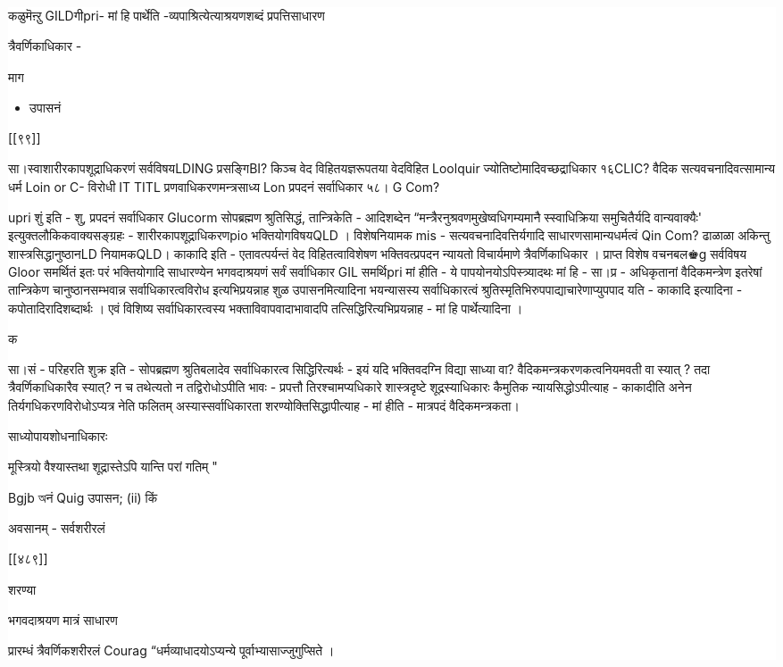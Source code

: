 कळुमॆऩ्ऱु GILDगीpri- मां हि पार्थेति -व्यपाश्रित्येत्याश्रयणशब्दं प्रपत्तिसाधारण 


त्रैवर्णिकाधिकार - 


माग 


- उपासनं 


[[९९]]


सा।स्वाशारीरकापशूद्राधिकरणं सर्वविषयLDING प्रसङ्गिBI? किञ्च वेद विहितयज्ञरूपतया वेदविहित Loolquir ज्योतिष्टोमादिवच्छद्राधिकार १६CLIC? वैदिक सत्यवचनादिवत्सामान्य धर्म Loin or C- विरोधी IT TITL प्रणवाधिकरणमन्त्रसाध्य Lon प्रपदनं सर्वाधिकार ५८। G Com? 


upri शुं इति - शु, प्रपदनं सर्वाधिकार Glucorm सोपब्रह्मण श्रुतिसिद्धं, तान्त्रिकेति - आदिशब्देन “मन्त्रैरनुश्रवणमुखेष्वधिगम्यमानै स्स्वाधिक्रिया समुचितैर्यदि वान्यवाक्यैः' इत्युक्तलौकिकवाक्यसङ्ग्रहः - शारीरकापशूद्राधिकरणpio भक्तियोगविषयQLD । विशेषनियामक mis - सत्यवचनादिवत्तिर्यगादि साधारणसामान्यधर्मत्वं Qin Com? ढाळाळा अकिन्तु शास्त्रसिद्धानुष्ठानLD नियामकQLD। काकादि इति - एतावत्पर्यन्तं वेद विहितत्वाविशेषण भक्तिवत्प्रपदन न्यायतो विचार्यमाणे त्रैवर्णिकाधिकार । प्राप्त विशेष वचनबल♚g सर्वविषय Gloor समर्थितं इतः परं भक्तियोगादि साधारण्येन भगवदाश्रयणं सर्वं सर्वाधिकार GIL समर्थिpri मां हीति - ये पापयोनयोऽपिस्त्र्यादथः मां हि - सा।प्र - अधिकृतानां वैदिकमन्त्रेण इतरेषां तान्त्रिकेण चानुष्ठानसम्भवान्न सर्वाधिकारत्वविरोध इत्यभिप्रयन्नाह शुळ उपासनमित्यादिना भयन्यासस्य सर्वाधिकारत्वं श्रुतिस्मृतिभिरुपपाद्याचारेणाप्युपपाद यति - काकादि इत्यादिना - कपोतादिरादिशब्दार्थः । एवं विशिष्य सर्वाधिकारत्वस्य भक्ताविवापवादाभावादपि तत्सिद्धिरित्यभिप्रयन्नाह - मां हि पार्थेत्यादिना । 



क 


सा।सं - परिहरति शुक्र इति - सोपब्रह्मण श्रुतिबलादेव सर्वाधिकारत्व सिद्धिरित्यर्थः - इयं यदि भक्तिवदग्नि विद्या साध्या वा? वैदिकमन्त्रकरणकत्वनियमवती वा स्यात् ? तदा त्रैवर्णिकाधिकारैव स्यात्? न च तथेत्यतो न तद्विरोधोऽपीति भावः - प्रपत्तौ तिरश्चामप्यधिकारे शास्त्रदृष्टे शूद्रस्याधिकारः कैमुतिक न्यायसिद्धोऽपीत्याह - काकादीति अनेन तिर्यगधिकरणविरोधोऽप्यत्र नेति फलितम् अस्यास्सर्वाधिकारता शरण्योक्तिसिद्धापीत्याह - मां हीति - मात्रपदं वैदिकमन्त्रकता। 


साध्योपायशोधनाधिकारः 


मूस्त्रियो वैश्यास्तथा शूद्रास्तेऽपि यान्ति परां गतिम् " 


Bgjb অनं Quig उपासन; (ii) किं 



अवसानम् - सर्वशरीरलं 


[[४८९]]


शरण्या 


भगवदाश्रयण मात्रं साधारण 


प्रारम्धं त्रैवर्णिकशरीरलं Courag “धर्मव्याधादयोऽप्यन्ये पूर्वाभ्यासाज्जुगुप्सिते । 
